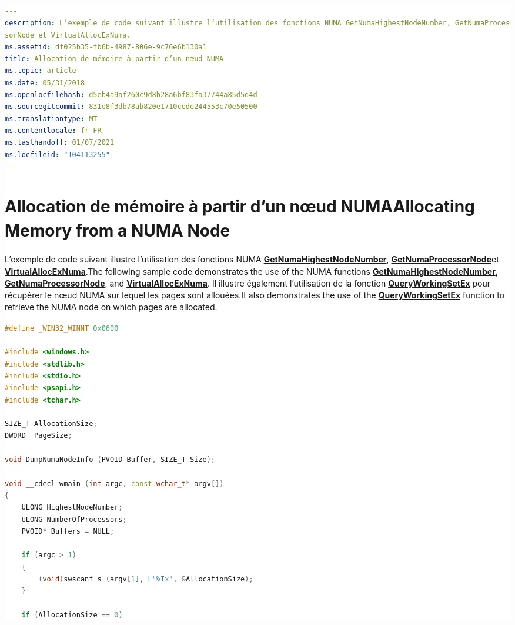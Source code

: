 ```yaml
---
description: L’exemple de code suivant illustre l’utilisation des fonctions NUMA GetNumaHighestNodeNumber, GetNumaProcessorNode et VirtualAllocExNuma.
ms.assetid: df025b35-fb6b-4987-806e-9c76e6b130a1
title: Allocation de mémoire à partir d’un nœud NUMA
ms.topic: article
ms.date: 05/31/2018
ms.openlocfilehash: d5eb4a9af260c9d8b28a6bf83fa37744a85d5d4d
ms.sourcegitcommit: 831e8f3db78ab820e1710cede244553c70e50500
ms.translationtype: MT
ms.contentlocale: fr-FR
ms.lasthandoff: 01/07/2021
ms.locfileid: "104113255"
---
```

# <a name="allocating-memory-from-a-numa-node"></a><span data-ttu-id="18af4-103">Allocation de mémoire à partir d’un nœud NUMA</span><span class="sxs-lookup"><span data-stu-id="18af4-103">Allocating Memory from a NUMA Node</span></span>

<span data-ttu-id="18af4-104">L’exemple de code suivant illustre l’utilisation des fonctions NUMA [**GetNumaHighestNodeNumber**](/windows/win32/api/systemtopologyapi/nf-systemtopologyapi-getnumahighestnodenumber), [**GetNumaProcessorNode**](/windows/win32/api/winbase/nf-winbase-getnumaprocessornode)et [**VirtualAllocExNuma**](/windows/win32/api/memoryapi/nf-memoryapi-virtualallocexnuma).</span><span class="sxs-lookup"><span data-stu-id="18af4-104">The following sample code demonstrates the use of the NUMA functions [**GetNumaHighestNodeNumber**](/windows/win32/api/systemtopologyapi/nf-systemtopologyapi-getnumahighestnodenumber), [**GetNumaProcessorNode**](/windows/win32/api/winbase/nf-winbase-getnumaprocessornode), and [**VirtualAllocExNuma**](/windows/win32/api/memoryapi/nf-memoryapi-virtualallocexnuma).</span></span> <span data-ttu-id="18af4-105">Il illustre également l’utilisation de la fonction [**QueryWorkingSetEx**](/windows/win32/api/psapi/nf-psapi-queryworkingsetex) pour récupérer le nœud NUMA sur lequel les pages sont allouées.</span><span class="sxs-lookup"><span data-stu-id="18af4-105">It also demonstrates the use of the [**QueryWorkingSetEx**](/windows/win32/api/psapi/nf-psapi-queryworkingsetex) function to retrieve the NUMA node on which pages are allocated.</span></span>


```C++
#define _WIN32_WINNT 0x0600

#include <windows.h>
#include <stdlib.h>
#include <stdio.h>
#include <psapi.h>
#include <tchar.h>

SIZE_T AllocationSize;
DWORD  PageSize;

void DumpNumaNodeInfo (PVOID Buffer, SIZE_T Size);

void __cdecl wmain (int argc, const wchar_t* argv[])
{
    ULONG HighestNodeNumber;
    ULONG NumberOfProcessors;
    PVOID* Buffers = NULL;

    if (argc > 1)
    {
        (void)swscanf_s (argv[1], L"%Ix", &AllocationSize);
    }

    if (AllocationSize == 0)
```